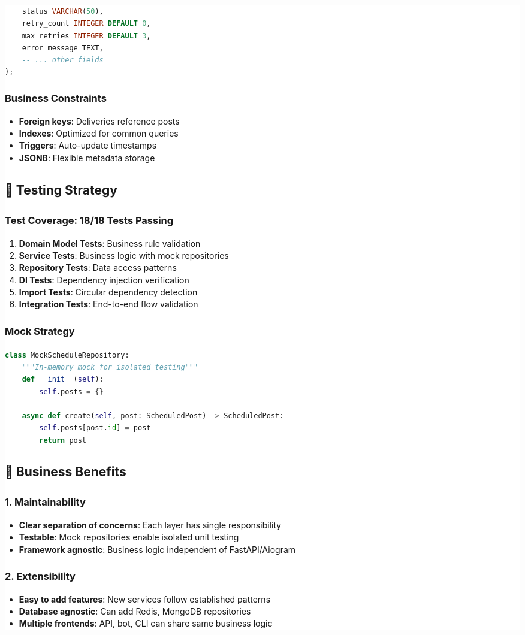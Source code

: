 ```sql
    status VARCHAR(50),
    retry_count INTEGER DEFAULT 0,
    max_retries INTEGER DEFAULT 3,
    error_message TEXT,
    -- ... other fields
);
```

### Business Constraints
- **Foreign keys**: Deliveries reference posts
- **Indexes**: Optimized for common queries
- **Triggers**: Auto-update timestamps
- **JSONB**: Flexible metadata storage

## 🧪 **Testing Strategy**

### Test Coverage: 18/18 Tests Passing

1. **Domain Model Tests**: Business rule validation
2. **Service Tests**: Business logic with mock repositories
3. **Repository Tests**: Data access patterns
4. **DI Tests**: Dependency injection verification
5. **Import Tests**: Circular dependency detection
6. **Integration Tests**: End-to-end flow validation

### Mock Strategy
```python
class MockScheduleRepository:
    """In-memory mock for isolated testing"""
    def __init__(self):
        self.posts = {}

    async def create(self, post: ScheduledPost) -> ScheduledPost:
        self.posts[post.id] = post
        return post
```

## 🚀 **Business Benefits**

### 1. **Maintainability**
- **Clear separation of concerns**: Each layer has single responsibility
- **Testable**: Mock repositories enable isolated unit testing
- **Framework agnostic**: Business logic independent of FastAPI/Aiogram

### 2. **Extensibility**
- **Easy to add features**: New services follow established patterns
- **Database agnostic**: Can add Redis, MongoDB repositories
- **Multiple frontends**: API, bot, CLI can share same business logic
